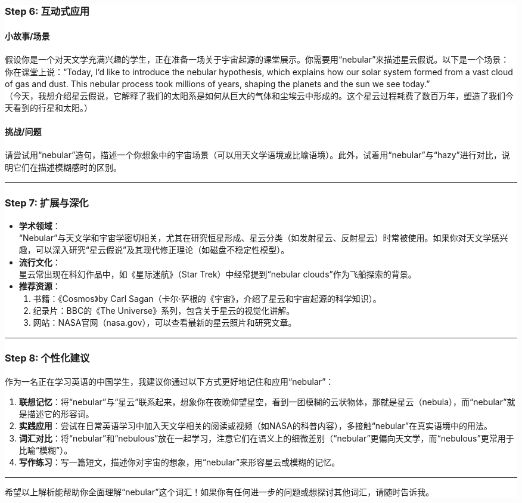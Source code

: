 
### Step 6: 互动式应用
#### 小故事/场景
假设你是一个对天文学充满兴趣的学生，正在准备一场关于宇宙起源的课堂展示。你需要用“nebular”来描述星云假说。以下是一个场景：  
你在课堂上说：“Today, I’d like to introduce the nebular hypothesis, which explains how our solar system formed from a vast cloud of gas and dust. This nebular process took millions of years, shaping the planets and the sun we see today.”  
（今天，我想介绍星云假说，它解释了我们的太阳系是如何从巨大的气体和尘埃云中形成的。这个星云过程耗费了数百万年，塑造了我们今天看到的行星和太阳。）

#### 挑战/问题
请尝试用“nebular”造句，描述一个你想象中的宇宙场景（可以用天文学语境或比喻语境）。此外，试着用“nebular”与“hazy”进行对比，说明它们在描述模糊感时的区别。

---

### Step 7: 扩展与深化
- **学术领域**：  
  “Nebular”与天文学和宇宙学密切相关，尤其在研究恒星形成、星云分类（如发射星云、反射星云）时常被使用。如果你对天文学感兴趣，可以深入研究“星云假说”及其现代修正理论（如磁盘不稳定性模型）。
- **流行文化**：  
  星云常出现在科幻作品中，如《星际迷航》（Star Trek）中经常提到“nebular clouds”作为飞船探索的背景。
- **推荐资源**：
  1. 书籍：《Cosmos》by Carl Sagan（卡尔·萨根的《宇宙》，介绍了星云和宇宙起源的科学知识）。
  2. 纪录片：BBC的《The Universe》系列，包含关于星云的视觉化讲解。
  3. 网站：NASA官网（nasa.gov），可以查看最新的星云照片和研究文章。

---

### Step 8: 个性化建议
作为一名正在学习英语的中国学生，我建议你通过以下方式更好地记住和应用“nebular”：
1. **联想记忆**：将“nebular”与“星云”联系起来，想象你在夜晚仰望星空，看到一团模糊的云状物体，那就是星云（nebula），而“nebular”就是描述它的形容词。
2. **实践应用**：尝试在日常英语学习中加入天文学相关的阅读或视频（如NASA的科普内容），多接触“nebular”在真实语境中的用法。
3. **词汇对比**：将“nebular”和“nebulous”放在一起学习，注意它们在语义上的细微差别（“nebular”更偏向天文学，而“nebulous”更常用于比喻“模糊”）。
4. **写作练习**：写一篇短文，描述你对宇宙的想象，用“nebular”来形容星云或模糊的记忆。

---

希望以上解析能帮助你全面理解“nebular”这个词汇！如果你有任何进一步的问题或想探讨其他词汇，请随时告诉我。